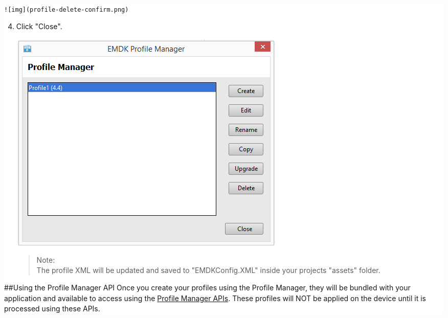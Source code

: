 	![img](profile-delete-confirm.png)  
4. Click "Close".  

	![img](profile-delete-after.png)  

	>Note:  
	>The profile XML will be updated and saved to "EMDKConfig.XML" inside your projects "assets" folder.

##Using the Profile Manager API
Once you create your profiles using the Profile Manager, they will be bundled with your application and available to access using the [Profile Manager APIs](/emdk-for-android/6-4/api/core). These profiles will NOT be applied on the device until it is processed using these APIs.
